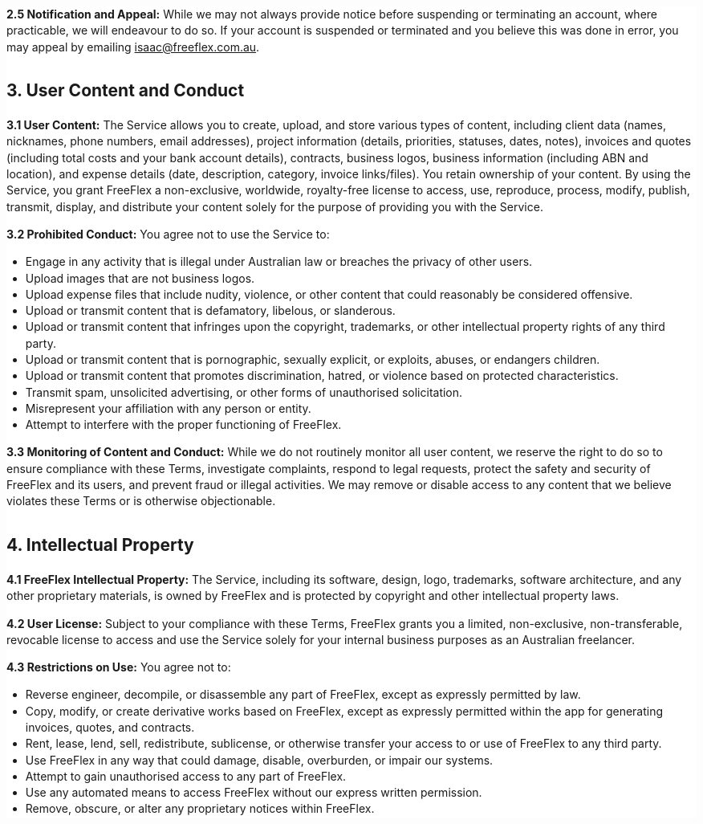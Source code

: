 **2.5 Notification and Appeal:** While we may not always provide notice before suspending or terminating an account, where practicable, we will endeavour to do so. If your account is suspended or terminated and you believe this was done in error, you may appeal by emailing isaac@freeflex.com.au.

## 3. User Content and Conduct

**3.1 User Content:** The Service allows you to create, upload, and store various types of content, including client data (names, nicknames, phone numbers, email addresses), project information (details, priorities, statuses, dates, notes), invoices and quotes (including total costs and your bank account details), contracts, business logos, business information (including ABN and location), and expense details (date, description, category, invoice links/files). You retain ownership of your content. By using the Service, you grant FreeFlex a non-exclusive, worldwide, royalty-free license to access, use, reproduce, process, modify, publish, transmit, display, and distribute your content solely for the purpose of providing you with the Service.

**3.2 Prohibited Conduct:** You agree not to use the Service to:

* Engage in any activity that is illegal under Australian law or breaches the privacy of other users.
* Upload images that are not business logos.
* Upload expense files that include nudity, violence, or other content that could reasonably be considered offensive.
* Upload or transmit content that is defamatory, libelous, or slanderous.
* Upload or transmit content that infringes upon the copyright, trademarks, or other intellectual property rights of any third party.
* Upload or transmit content that is pornographic, sexually explicit, or exploits, abuses, or endangers children.
* Upload or transmit content that promotes discrimination, hatred, or violence based on protected characteristics.
* Transmit spam, unsolicited advertising, or other forms of unauthorised solicitation.
* Misrepresent your affiliation with any person or entity.
* Attempt to interfere with the proper functioning of FreeFlex.

**3.3 Monitoring of Content and Conduct:** While we do not routinely monitor all user content, we reserve the right to do so to ensure compliance with these Terms, investigate complaints, respond to legal requests, protect the safety and security of FreeFlex and its users, and prevent fraud or illegal activities. We may remove or disable access to any content that we believe violates these Terms or is otherwise objectionable.

## 4. Intellectual Property

**4.1 FreeFlex Intellectual Property:** The Service, including its software, design, logo, trademarks, software architecture, and any other proprietary materials, is owned by FreeFlex and is protected by copyright and other intellectual property laws.

**4.2 User License:** Subject to your compliance with these Terms, FreeFlex grants you a limited, non-exclusive, non-transferable, revocable license to access and use the Service solely for your internal business purposes as an Australian freelancer.

**4.3 Restrictions on Use:** You agree not to:

* Reverse engineer, decompile, or disassemble any part of FreeFlex, except as expressly permitted by law.
* Copy, modify, or create derivative works based on FreeFlex, except as expressly permitted within the app for generating invoices, quotes, and contracts.
* Rent, lease, lend, sell, redistribute, sublicense, or otherwise transfer your access to or use of FreeFlex to any third party.
* Use FreeFlex in any way that could damage, disable, overburden, or impair our systems.
* Attempt to gain unauthorised access to any part of FreeFlex.
* Use any automated means to access FreeFlex without our express written permission.
* Remove, obscure, or alter any proprietary notices within FreeFlex.
